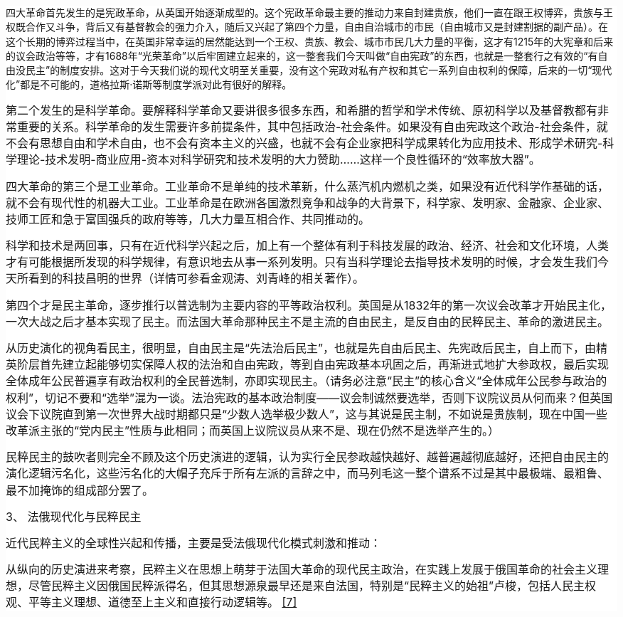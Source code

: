    四大革命首先发生的是宪政革命，从英国开始逐渐成型的。这个宪政革命最主要的推动力来自封建贵族，他们一直在跟王权博弈，贵族与王权既合作又斗争，背后又有基督教会的强力介入，随后又兴起了第四个力量，自由自治城市的市民（自由城市又是封建割据的副产品）。在这个长期的博弈过程当中，在英国非常幸运的居然能达到一个王权、贵族、教会、城市市民几大力量的平衡，这才有1215年的大宪章和后来的议会政治等等，才有1688年“光荣革命”以后牢固建立起来的，这一整套我们今天叫做“自由宪政”的东西，也就是一整套行之有效的“有自由没民主”的制度安排。这对于今天我们说的现代文明至关重要，没有这个宪政对私有产权和其它一系列自由权利的保障，后来的一切“现代化”都是不可能的，道格拉斯·诺斯等制度学派对此有很好的解释。
  </span>
 </p>
 <p>
  <span style="font-size: 12pt;">
   第二个发生的是科学革命。要解释科学革命又要讲很多很多东西，和希腊的哲学和学术传统、原初科学以及基督教都有非常重要的关系。科学革命的发生需要许多前提条件，其中包括政治-社会条件。如果没有自由宪政这个政治-社会条件，就不会有思想自由和学术自由，也不会有资本主义的兴盛，也就不会有企业家把科学成果转化为应用技术、形成学术研究-科学理论-技术发明-商业应用-资本对科学研究和技术发明的大力赞助……这样一个良性循环的“效率放大器”。
  </span>
 </p>
 <p>
  <span style="font-size: 12pt;">
   四大革命的第三个是工业革命。工业革命不是单纯的技术革新，什么蒸汽机内燃机之类，如果没有近代科学作基础的话，就不会有现代性的机器大工业。工业革命是在欧洲各国激烈竞争和战争的大背景下，科学家、发明家、金融家、企业家、技师工匠和急于富国强兵的政府等等，几大力量互相合作、共同推动的。
  </span>
 </p>
 <p>
  <span style="font-size: 12pt;">
   科学和技术是两回事，只有在近代科学兴起之后，加上有一个整体有利于科技发展的政治、经济、社会和文化环境，人类才有可能根据所发现的科学规律，有意识地去从事一系列发明。只有当科学理论去指导技术发明的时候，才会发生我们今天所看到的科技昌明的世界（详情可参看金观涛、刘青峰的相关著作）。
  </span>
 </p>
 <p>
  <span style="font-size: 12pt;">
   第四个才是民主革命，逐步推行以普选制为主要内容的平等政治权利。英国是从1832年的第一次议会改革才开始民主化，一次大战之后才基本实现了民主。而法国大革命那种民主不是主流的自由民主，是反自由的民粹民主、革命的激进民主。
  </span>
 </p>
 <p>
  <span style="font-size: 12pt;">
   从历史演化的视角看民主，很明显，自由民主是“先法治后民主”，也就是先自由后民主、先宪政后民主，自上而下，由精英阶层首先建立起能够切实保障人权的法治和自由宪政，等到自由宪政基本巩固之后，再渐进式地扩大参政权，最后实现全体成年公民普遍享有政治权利的全民普选制，亦即实现民主。（请务必注意“民主”的核心含义“全体成年公民参与政治的权利”，切记不要和“选举”混为一谈。法治宪政的基本政治制度——议会制诚然要选举，否则下议院议员从何而来？但英国议会下议院直到第一次世界大战时期都只是“少数人选举极少数人”，这与其说是民主制，不如说是贵族制，现在中国一些改革派主张的“党内民主”性质与此相同；而英国上议院议员从来不是、现在仍然不是选举产生的。）
  </span>
 </p>
 <p>
  <span style="font-size: 12pt;">
   民粹民主的鼓吹者则完全不顾及这个历史演进的逻辑，认为实行全民参政越快越好、越普遍越彻底越好，还把自由民主的演化逻辑污名化，这些污名化的大帽子充斥于所有左派的言辞之中，而马列毛这一整个谱系不过是其中最极端、最粗鲁、最不加掩饰的组成部分罢了。
  </span>
 </p>
 <p>
  <span style="font-size: 12pt;">
   3、 法俄现代化与民粹民主
  </span>
 </p>
 <p>
  <span style="font-size: 12pt;">
   近代民粹主义的全球性兴起和传播，主要是受法俄现代化模式刺激和推动：
  </span>
 </p>
 <p>
  <span style="font-size: 12pt;">
   从纵向的历史演进来考察，民粹主义在思想上萌芽于法国大革命的现代民主政治，在实践上发展于俄国革命的社会主义理想，尽管民粹主义因俄国民粹派得名，但其思想源泉最早还是来自法国，特别是“民粹主义的始祖”卢梭，包括人民主权观、平等主义理想、道德至上主义和直接行动逻辑等。
   <a href="#_ftn7" name="_ftnref7">
    [7]
   </a>
  </span>
 </p>